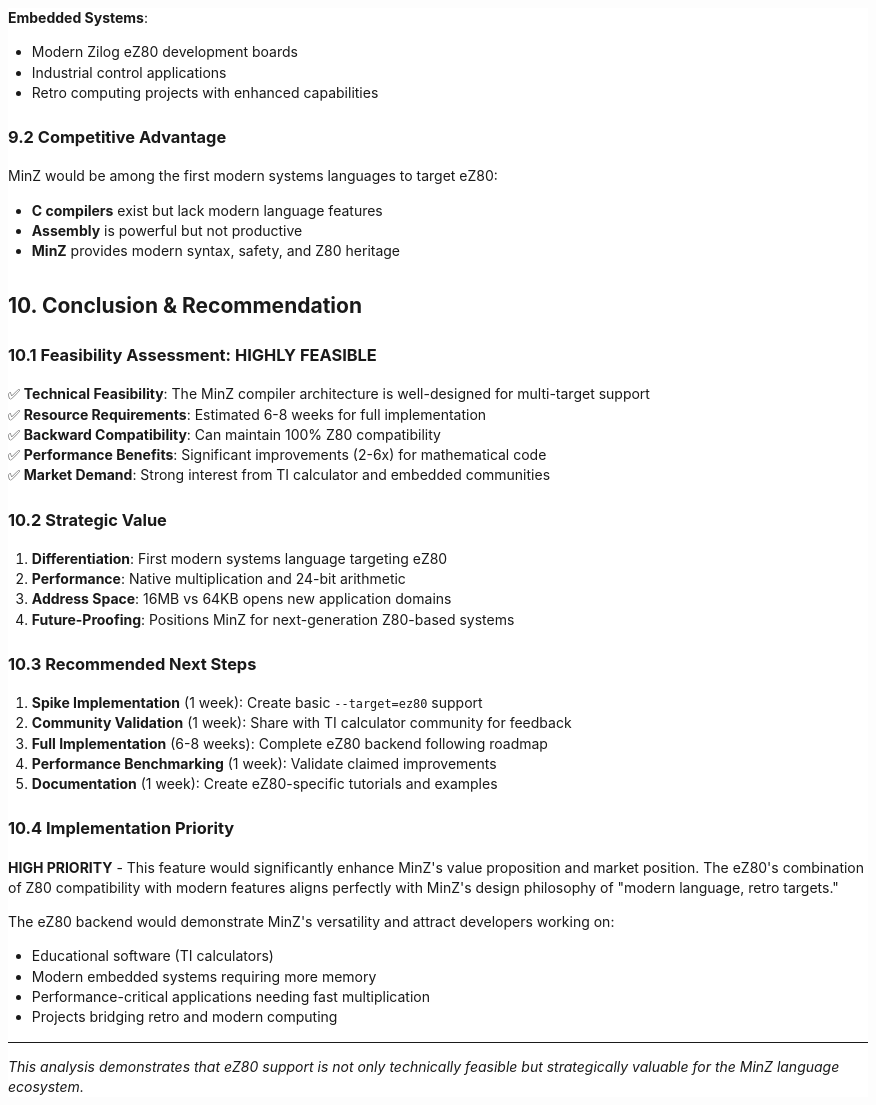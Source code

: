 **Embedded Systems**:
- Modern Zilog eZ80 development boards
- Industrial control applications
- Retro computing projects with enhanced capabilities

### 9.2 Competitive Advantage

MinZ would be among the first modern systems languages to target eZ80:
- **C compilers** exist but lack modern language features
- **Assembly** is powerful but not productive
- **MinZ** provides modern syntax, safety, and Z80 heritage

## 10. Conclusion & Recommendation

### 10.1 Feasibility Assessment: **HIGHLY FEASIBLE**

✅ **Technical Feasibility**: The MinZ compiler architecture is well-designed for multi-target support  
✅ **Resource Requirements**: Estimated 6-8 weeks for full implementation  
✅ **Backward Compatibility**: Can maintain 100% Z80 compatibility  
✅ **Performance Benefits**: Significant improvements (2-6x) for mathematical code  
✅ **Market Demand**: Strong interest from TI calculator and embedded communities  

### 10.2 Strategic Value

1. **Differentiation**: First modern systems language targeting eZ80
2. **Performance**: Native multiplication and 24-bit arithmetic
3. **Address Space**: 16MB vs 64KB opens new application domains
4. **Future-Proofing**: Positions MinZ for next-generation Z80-based systems

### 10.3 Recommended Next Steps

1. **Spike Implementation** (1 week): Create basic `--target=ez80` support
2. **Community Validation** (1 week): Share with TI calculator community for feedback
3. **Full Implementation** (6-8 weeks): Complete eZ80 backend following roadmap
4. **Performance Benchmarking** (1 week): Validate claimed improvements
5. **Documentation** (1 week): Create eZ80-specific tutorials and examples

### 10.4 Implementation Priority

**HIGH PRIORITY** - This feature would significantly enhance MinZ's value proposition and market position. The eZ80's combination of Z80 compatibility with modern features aligns perfectly with MinZ's design philosophy of "modern language, retro targets."

The eZ80 backend would demonstrate MinZ's versatility and attract developers working on:
- Educational software (TI calculators)
- Modern embedded systems requiring more memory
- Performance-critical applications needing fast multiplication
- Projects bridging retro and modern computing

---

*This analysis demonstrates that eZ80 support is not only technically feasible but strategically valuable for the MinZ language ecosystem.*